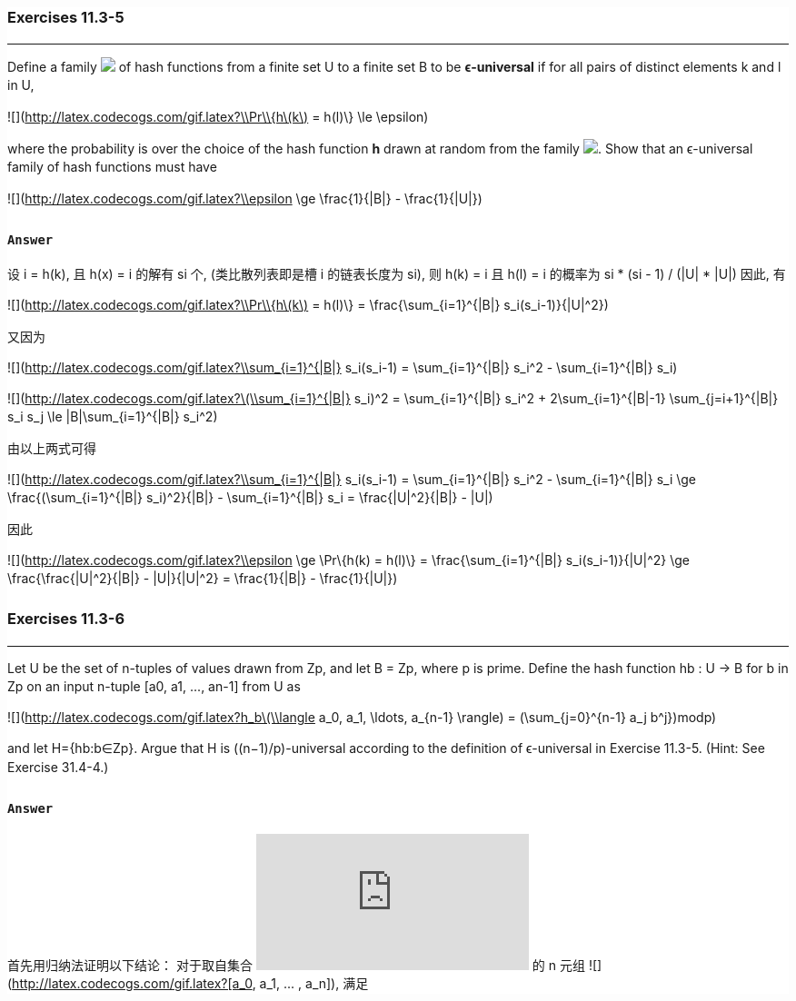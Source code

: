 ### Exercises 11.3-5
***
Define a family 
![](http://latex.codecogs.com/gif.latex?\\mathscr{H} )
 of hash functions from a finite set U to a finite set B to be **ϵ-universal** if for all pairs of distinct elements k and l in U,
 
![](http://latex.codecogs.com/gif.latex?\\Pr\\{h\(k\) = h\(l\)\\} \\le \\epsilon)

where the probability is over the choice of the hash function **h** drawn at random from the family ![](http://latex.codecogs.com/gif.latex?\\mathscr{H} ). Show that an ϵ-universal family of hash functions must have

![](http://latex.codecogs.com/gif.latex?\\epsilon \\ge \\frac{1}{|B|} - \\frac{1}{|U|})



### `Answer`
设 i = h(k), 且 h(x) = i 的解有 si 个, (类比散列表即是槽 i 的链表长度为 si), 则 h(k) = i 且 h(l) = i 的概率为 si * (si - 1) / (|U| * |U|)
因此, 有

![](http://latex.codecogs.com/gif.latex?\\Pr\\{h\(k\) = h\(l\)\\} = \\frac{\\sum_{i=1}^{|B|} s_i\(s_i-1\)}{|U|^2})

又因为

![](http://latex.codecogs.com/gif.latex?\\sum_{i=1}^{|B|} s_i\(s_i-1\) = \\sum_{i=1}^{|B|} s_i^2 - \\sum_{i=1}^{|B|} s_i)

![](http://latex.codecogs.com/gif.latex?\(\\sum_{i=1}^{|B|} s_i\)^2 = \\sum_{i=1}^{|B|} s_i^2 + 2\\sum_{i=1}^{|B|-1} \\sum_{j=i+1}^{|B|} s_i s_j \\le |B|\\sum_{i=1}^{|B|} s_i^2)

由以上两式可得

![](http://latex.codecogs.com/gif.latex?\\sum_{i=1}^{|B|} s_i\(s_i-1\) = \\sum_{i=1}^{|B|} s_i^2 - \\sum_{i=1}^{|B|} s_i \\ge \\frac{\(\\sum_{i=1}^{|B|} s_i\)^2}{|B|} - \\sum_{i=1}^{|B|} s_i = \\frac{|U|^2}{|B|} - |U|)

因此

![](http://latex.codecogs.com/gif.latex?\\epsilon \\ge \\Pr\\{h\(k\) = h\(l\)\\} = \\frac{\\sum_{i=1}^{|B|} s_i\(s_i-1\)}{|U|^2} \\ge \\frac{\\frac{|U|^2}{|B|} - |U|}{|U|^2} = \\frac{1}{|B|} - \\frac{1}{|U|})


### Exercises 11.3-6
***
Let U be the set of n-tuples of values drawn from Zp, and let B = Zp, where p is prime. Define
the hash function hb : U → B for b in Zp on an input n-tuple [a0, a1, ..., an-1] from U as

![](http://latex.codecogs.com/gif.latex?h_b\(\\langle a_0, a_1, \\ldots, a_{n-1} \\rangle\) =
   \(\\sum_{j=0}^{n-1} a_j b^j}\)modp)
   
and let H={hb:b∈Zp}. Argue that H is ((n−1)/p)-universal according to the definition of ϵ-universal in Exercise 11.3-5. (Hint: See Exercise 31.4-4.)


### `Answer`
首先用归纳法证明以下结论：
对于取自集合
![](http://latex.codecogs.com/gif.latex?Z_p)
的 n 元组
![](http://latex.codecogs.com/gif.latex?[a_0, a_1, ... , a_n]), 满足

